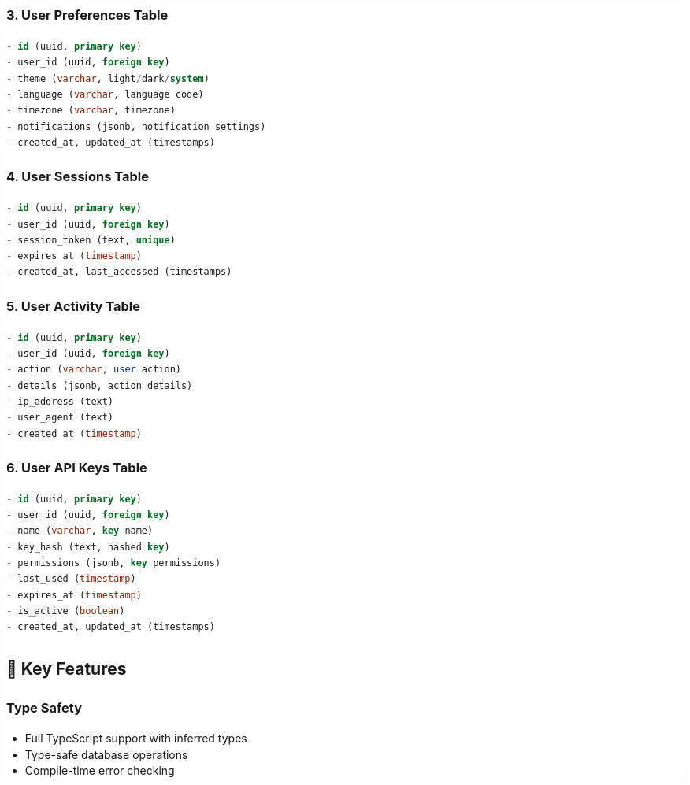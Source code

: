 ### **3. User Preferences Table**
```sql
- id (uuid, primary key)
- user_id (uuid, foreign key)
- theme (varchar, light/dark/system)
- language (varchar, language code)
- timezone (varchar, timezone)
- notifications (jsonb, notification settings)
- created_at, updated_at (timestamps)
```

### **4. User Sessions Table**
```sql
- id (uuid, primary key)
- user_id (uuid, foreign key)
- session_token (text, unique)
- expires_at (timestamp)
- created_at, last_accessed (timestamps)
```

### **5. User Activity Table**
```sql
- id (uuid, primary key)
- user_id (uuid, foreign key)
- action (varchar, user action)
- details (jsonb, action details)
- ip_address (text)
- user_agent (text)
- created_at (timestamp)
```

### **6. User API Keys Table**
```sql
- id (uuid, primary key)
- user_id (uuid, foreign key)
- name (varchar, key name)
- key_hash (text, hashed key)
- permissions (jsonb, key permissions)
- last_used (timestamp)
- expires_at (timestamp)
- is_active (boolean)
- created_at, updated_at (timestamps)
```

## 🔧 **Key Features**

### **Type Safety**
- Full TypeScript support with inferred types
- Type-safe database operations
- Compile-time error checking
